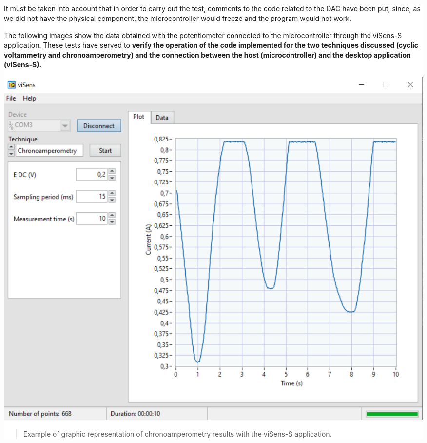 It must be taken into account that in order to carry out the test, comments to the code related to the DAC have been put, since, as we did not have the physical component, the microcontroller would freeze and the program would not work.

The following images show the data obtained with the potentiometer connected to the microcontroller through the viSens-S application. These tests have served to **verify the operation of the code implemented for the two techniques discussed (cyclic voltammetry and chronoamperometry) and the connection between the host (microcontroller) and the desktop application (viSens-S).**

<p align="center">
<a href="Docs/assets/PLOT_CA.PNG">
<img src="Docs/assets/PLOT_CA.PNG" alt="plot ca" />
</a>
</p>

> Example of graphic representation of chronoamperometry results with the viSens-S application.
